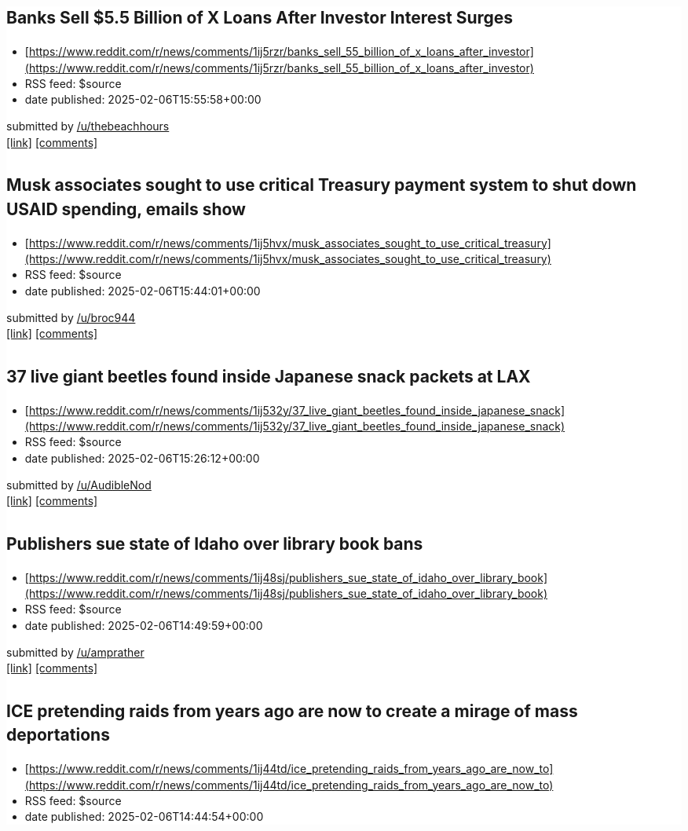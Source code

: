 ## Banks Sell $5.5 Billion of X Loans After Investor Interest Surges
 - [https://www.reddit.com/r/news/comments/1ij5rzr/banks_sell_55_billion_of_x_loans_after_investor](https://www.reddit.com/r/news/comments/1ij5rzr/banks_sell_55_billion_of_x_loans_after_investor)
 - RSS feed: $source
 - date published: 2025-02-06T15:55:58+00:00

&#32; submitted by &#32; <a href="https://www.reddit.com/user/thebeachhours"> /u/thebeachhours </a> <br/> <span><a href="https://www.wsj.com/finance/banks-sell-5-5-billion-of-x-loans-after-investor-interest-surges-4b84f89c">[link]</a></span> &#32; <span><a href="https://www.reddit.com/r/news/comments/1ij5rzr/banks_sell_55_billion_of_x_loans_after_investor/">[comments]</a></span>

## Musk associates sought to use critical Treasury payment system to shut down USAID spending, emails show
 - [https://www.reddit.com/r/news/comments/1ij5hvx/musk_associates_sought_to_use_critical_treasury](https://www.reddit.com/r/news/comments/1ij5hvx/musk_associates_sought_to_use_critical_treasury)
 - RSS feed: $source
 - date published: 2025-02-06T15:44:01+00:00

&#32; submitted by &#32; <a href="https://www.reddit.com/user/broc944"> /u/broc944 </a> <br/> <span><a href="https://www.cnn.com/2025/02/06/politics/elon-musk-treasury-department-payment-system/index.html">[link]</a></span> &#32; <span><a href="https://www.reddit.com/r/news/comments/1ij5hvx/musk_associates_sought_to_use_critical_treasury/">[comments]</a></span>

## 37 live giant beetles found inside Japanese snack packets at LAX
 - [https://www.reddit.com/r/news/comments/1ij532y/37_live_giant_beetles_found_inside_japanese_snack](https://www.reddit.com/r/news/comments/1ij532y/37_live_giant_beetles_found_inside_japanese_snack)
 - RSS feed: $source
 - date published: 2025-02-06T15:26:12+00:00

&#32; submitted by &#32; <a href="https://www.reddit.com/user/AudibleNod"> /u/AudibleNod </a> <br/> <span><a href="https://abcnews.go.com/US/37-live-giant-beetles-found-inside-japanese-snack/story?id=118518185">[link]</a></span> &#32; <span><a href="https://www.reddit.com/r/news/comments/1ij532y/37_live_giant_beetles_found_inside_japanese_snack/">[comments]</a></span>

## Publishers sue state of Idaho over library book bans
 - [https://www.reddit.com/r/news/comments/1ij48sj/publishers_sue_state_of_idaho_over_library_book](https://www.reddit.com/r/news/comments/1ij48sj/publishers_sue_state_of_idaho_over_library_book)
 - RSS feed: $source
 - date published: 2025-02-06T14:49:59+00:00

&#32; submitted by &#32; <a href="https://www.reddit.com/user/amprather"> /u/amprather </a> <br/> <span><a href="https://www.theguardian.com/books/2025/feb/05/publishers-sue-state-of-idaho-over-library-book-bans">[link]</a></span> &#32; <span><a href="https://www.reddit.com/r/news/comments/1ij48sj/publishers_sue_state_of_idaho_over_library_book/">[comments]</a></span>

## ICE pretending raids from years ago are now to create a mirage of mass deportations
 - [https://www.reddit.com/r/news/comments/1ij44td/ice_pretending_raids_from_years_ago_are_now_to](https://www.reddit.com/r/news/comments/1ij44td/ice_pretending_raids_from_years_ago_are_now_to)
 - RSS feed: $source
 - date published: 2025-02-06T14:44:54+00:00
